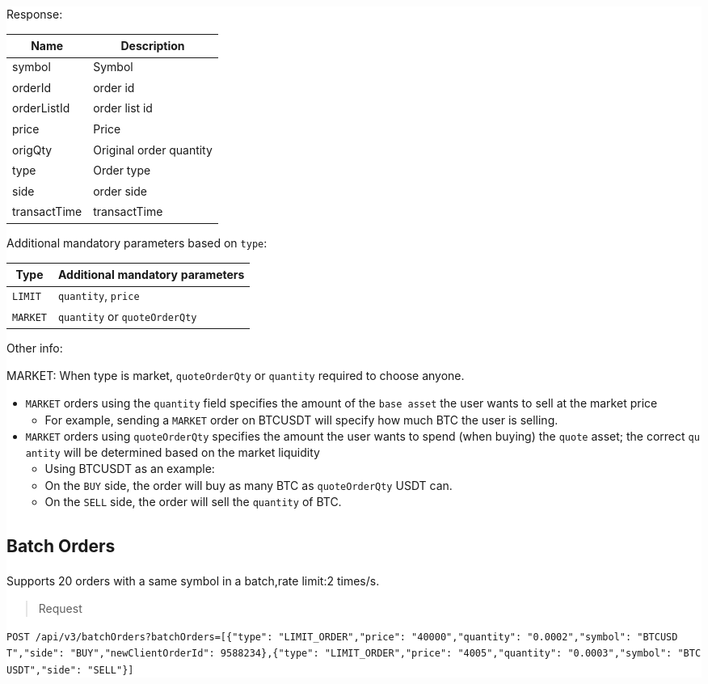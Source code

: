 Response:

| Name         | Description             |
| ------------ | ----------------------- |
| symbol       | Symbol                  |
| orderId      | order id                |
| orderListId  | order list id           |
| price        | Price                   |
| origQty      | Original order quantity |
| type         | Order type              |
| side         | order side              |
| transactTime | transactTime            |

Additional mandatory parameters based on `type`:

| Type     | Additional mandatory parameters |
| -------- | ------------------------------- |
| `LIMIT`  | `quantity`, `price`             |
| `MARKET` | `quantity` or `quoteOrderQty`   |

Other info:

MARKET: When type is market, `quoteOrderQty` or `quantity` required to choose
anyone.

- `MARKET` orders using the `quantity` field specifies the amount of the
  `base asset` the user wants to sell at the market price
  - For example, sending a `MARKET` order on BTCUSDT will specify how much BTC
    the user is selling.
- `MARKET` orders using `quoteOrderQty` specifies the amount the user wants to
  spend (when buying) the `quote` asset; the correct `quantity` will be
  determined based on the market liquidity
  - Using BTCUSDT as an example:
  - On the `BUY` side, the order will buy as many BTC as `quoteOrderQty` USDT
    can.
  - On the `SELL` side, the order will sell the `quantity` of BTC.

## Batch Orders

Supports 20 orders with a same symbol in a batch,rate limit:2 times/s.

> Request

```
POST /api/v3/batchOrders?batchOrders=[{"type": "LIMIT_ORDER","price": "40000","quantity": "0.0002","symbol": "BTCUSDT","side": "BUY","newClientOrderId": 9588234},{"type": "LIMIT_ORDER","price": "4005","quantity": "0.0003","symbol": "BTCUSDT","side": "SELL"}]
```
